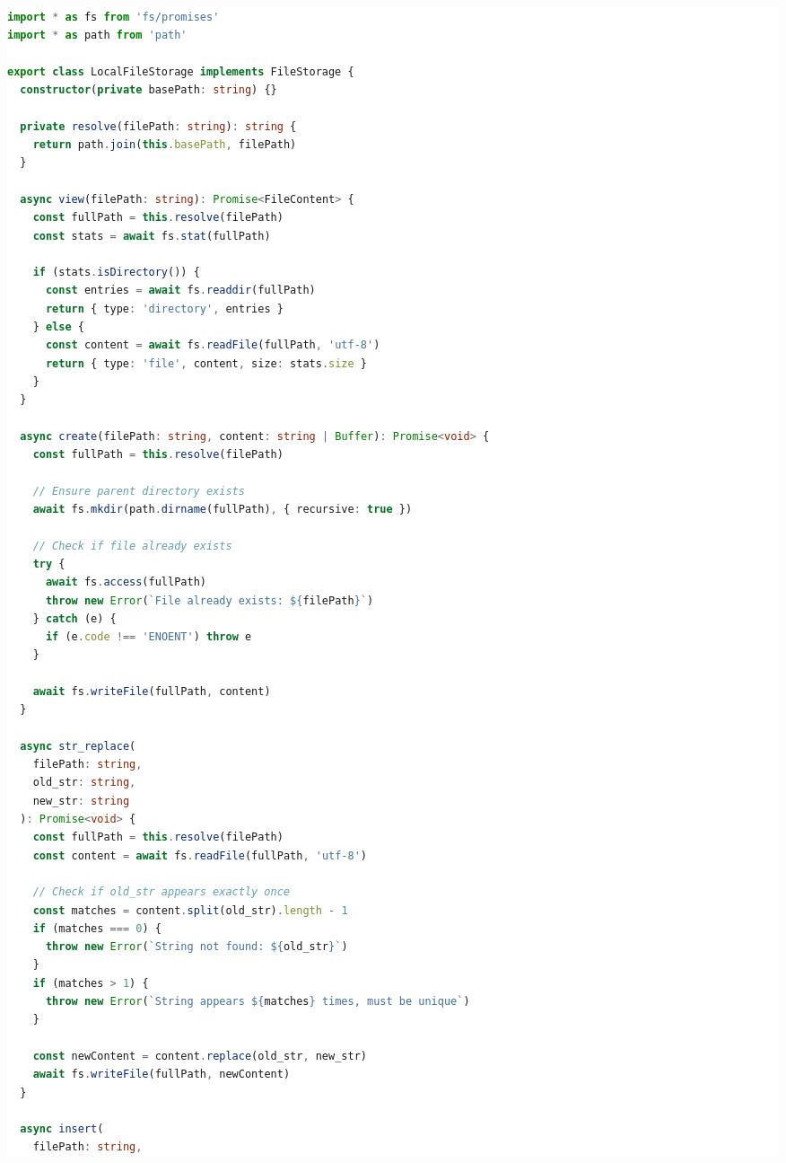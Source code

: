 ```typescript
import * as fs from 'fs/promises'
import * as path from 'path'

export class LocalFileStorage implements FileStorage {
  constructor(private basePath: string) {}
  
  private resolve(filePath: string): string {
    return path.join(this.basePath, filePath)
  }
  
  async view(filePath: string): Promise<FileContent> {
    const fullPath = this.resolve(filePath)
    const stats = await fs.stat(fullPath)
    
    if (stats.isDirectory()) {
      const entries = await fs.readdir(fullPath)
      return { type: 'directory', entries }
    } else {
      const content = await fs.readFile(fullPath, 'utf-8')
      return { type: 'file', content, size: stats.size }
    }
  }
  
  async create(filePath: string, content: string | Buffer): Promise<void> {
    const fullPath = this.resolve(filePath)
    
    // Ensure parent directory exists
    await fs.mkdir(path.dirname(fullPath), { recursive: true })
    
    // Check if file already exists
    try {
      await fs.access(fullPath)
      throw new Error(`File already exists: ${filePath}`)
    } catch (e) {
      if (e.code !== 'ENOENT') throw e
    }
    
    await fs.writeFile(fullPath, content)
  }
  
  async str_replace(
    filePath: string, 
    old_str: string, 
    new_str: string
  ): Promise<void> {
    const fullPath = this.resolve(filePath)
    const content = await fs.readFile(fullPath, 'utf-8')
    
    // Check if old_str appears exactly once
    const matches = content.split(old_str).length - 1
    if (matches === 0) {
      throw new Error(`String not found: ${old_str}`)
    }
    if (matches > 1) {
      throw new Error(`String appears ${matches} times, must be unique`)
    }
    
    const newContent = content.replace(old_str, new_str)
    await fs.writeFile(fullPath, newContent)
  }
  
  async insert(
    filePath: string, 
```